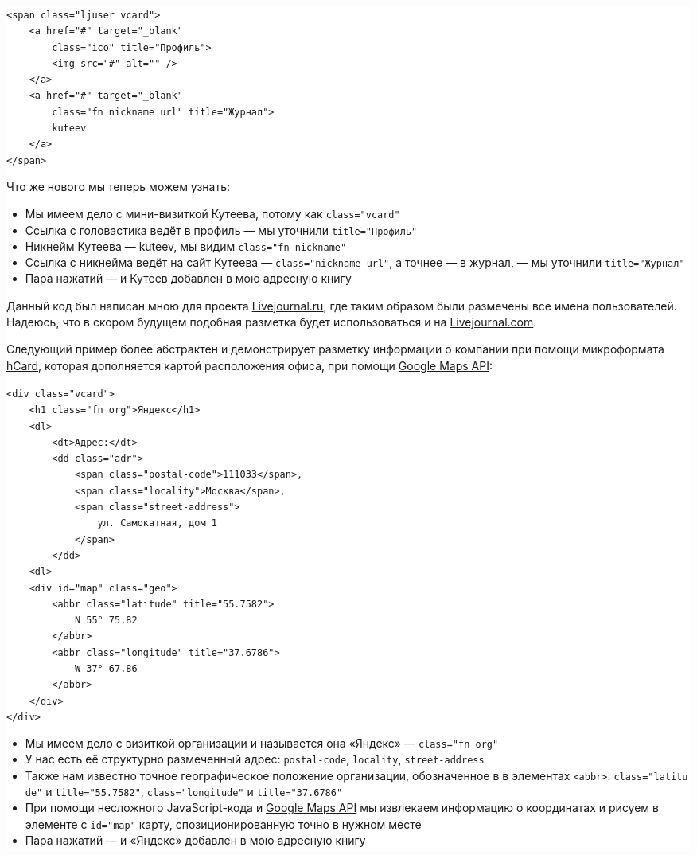 <pre><code>&lt;span class="ljuser vcard"&gt;</code>
<code>    &lt;a href="#" target="_blank"</code>
<code>        class="ico" title="Профиль"&gt;</code>
<code>        &lt;img src="#" alt="" /&gt;</code>
<code>    &lt;/a&gt;</code>
<code>    &lt;a href="#" target="_blank"</code>
<code>        class="fn nickname url" title="Журнал"&gt;</code>
<code>        kuteev</code>
<code>    &lt;/a&gt;</code>
<code>&lt;/span&gt;</code></pre>

<p>Что же нового мы теперь можем узнать:</p>

<ul>
<li>Мы имеем дело с мини-визиткой Кутеева, потому как <code>class="vcard"</code></li>
<li>Ссылка с головастика ведёт в профиль&nbsp;— мы уточнили <code>title="Профиль"</code></li>
<li>Никнейм Кутеева&nbsp;— kuteev, мы видим <code>class="fn nickname"</code></li>
<li>Ссылка с никнейма ведёт на сайт Кутеева&nbsp;— <code>class="nickname url"</code>, а точнее&nbsp;— в журнал,&nbsp;— мы уточнили <code>title="Журнал"</code></li>
<li>Пара нажатий&nbsp;— и Кутеев добавлен в мою адресную книгу</li>
</ul>

<p>Данный код был написан мною для проекта <a href="http://www.livejournal.ru/">Livejournal.ru</a>, где таким образом были размечены все имена пользователей. Надеюсь, что в скором будущем подобная разметка будет использоваться и на <a href="http://www.livejournal.com/">Livejournal.com</a>.</p>

<p>Следующий пример более абстрактен и демонстрирует разметку информации о компании при помощи микроформата <a href="http://microformats.org/wiki/hcard">hCard</a>, которая дополняется картой расположения офиса, при помощи <a href="http://code.google.com/apis/maps/">Google Maps API</a>:</p>

<pre><code>&lt;div class="vcard"&gt;</code>
<code>    &lt;h1 class="fn org"&gt;Яндекс&lt;/h1&gt;</code>
<code>    &lt;dl&gt;</code>
<code>        &lt;dt&gt;Адрес:&lt;/dt&gt;</code>
<code>        &lt;dd class="adr"&gt;</code>
<code>            &lt;span class="postal-code"&gt;111033&lt;/span&gt;,</code>
<code>            &lt;span class="locality"&gt;Москва&lt;/span&gt;,</code>
<code>            &lt;span class="street-address"&gt;</code>
<code>                ул. Самокатная, дом 1</code>
<code>            &lt;/span&gt;</code>
<code>        &lt;/dd&gt;</code>
<code>    &lt;dl&gt;</code>
<code>    &lt;div id="map" class="geo"&gt;</code>
<code>        &lt;abbr class="latitude" title="55.7582"&gt;</code>
<code>            N 55° 75.82</code>
<code>        &lt;/abbr&gt;</code>
<code>        &lt;abbr class="longitude" title="37.6786"&gt;</code>
<code>            W 37° 67.86</code>
<code>        &lt;/abbr&gt;</code>
<code>    &lt;/div&gt;</code>
<code>&lt;/div&gt;</code></pre>

<ul>
<li>Мы имеем дело с визиткой организации и называется она «Яндекс»&nbsp;— <code>class="fn org"</code></li>
<li>У нас есть её структурно размеченный адрес: <code>postal-code</code>, <code>locality</code>, <code>street-address</code></li>
<li>Также нам известно точное географическое положение организации, обозначенное в в элементах <code>&lt;abbr&gt;</code>: <code>class="latitude"</code> и <code>title="55.7582"</code>, <code>class="longitude"</code> и <code>title="37.6786"</code></li>
<li>При помощи несложного JavaScript-кода и <a href="http://code.google.com/apis/maps/">Google Maps API</a> мы извлекаем информацию о координатах и рисуем в элементе с <code>id="map"</code> карту, спозиционированную точно в нужном месте</li>
<li>Пара нажатий&nbsp;— и «Яндекс» добавлен в мою адресную книгу</li>
</ul>
